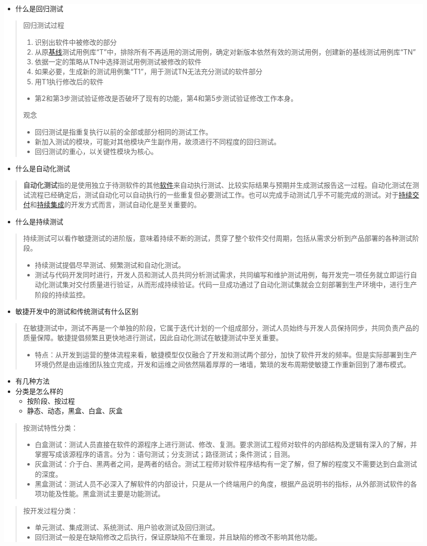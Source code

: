 - 什么是回归测试

> 回归测试过程
>
> 1. 识别出软件中被修改的部分
> 2. 从原[基线](https://zh.wikipedia.org/wiki/基線)测试用例库“T”中，排除所有不再适用的测试用例，确定对新版本依然有效的测试用例，创建新的基线测试用例库“TN”
> 3. 依据一定的策略从TN中选择测试用例测试被修改的软件
> 4. 如果必要，生成新的测试用例集“T1”，用于测试TN无法充分测试的软件部分
> 5. 用T1执行修改后的软件
>
> - 第2和第3步测试验证修改是否破坏了现有的功能，第4和第5步测试验证修改工作本身。
>
> 观念
>
> - 回归测试是指重复执行以前的全部或部分相同的测试工作。
> - 新加入测试的模块，可能对其他模块产生副作用，故须进行不同程度的回归测试。
> - 回归测试的重心，以关键性模块为核心。

- 什么是自动化测试

> **自动化测试**指的是使用独立于待测软件的其他[软件](https://zh.wikipedia.org/wiki/软件)来自动执行测试、比较实际结果与预期并生成测试报告这一过程。自动化测试在测试流程已经确定后，测试自动化可以自动执行的一些重复但必要测试工作。也可以完成手动测试几乎不可能完成的测试。对于[持续交付](https://zh.wikipedia.org/wiki/持續交付)和[持续集成](https://zh.wikipedia.org/wiki/持续集成)的开发方式而言，测试自动化是至关重要的。

- 什么是持续测试

> 持续测试可以看作敏捷测试的进阶版，意味着持续不断的测试，贯穿了整个软件交付周期，包括从需求分析到产品部署的各种测试阶段。
>
> - 持续测试提倡尽早测试、频繁测试和自动化测试。
> - 测试与代码开发同时进行，开发人员和测试人员共同分析测试需求，共同编写和维护测试用例，每开发完一项任务就立即运行自动化测试集对交付质量进行验证，从而形成持续验证。代码一旦成功通过了自动化测试集就会立刻部署到生产环境中，进行生产阶段的持续监控。

- 敏捷开发中的测试和传统测试有什么区别

> 在敏捷测试中，测试不再是一个单独的阶段，它属于迭代计划的一个组成部分，测试人员始终与开发人员保持同步，共同负责产品的质量保障。敏捷提倡频繁且更快地进行测试，因此自动化测试在敏捷测试中至关重要。
>
> - 特点：从开发到运营的整体流程来看，敏捷模型仅仅融合了开发和测试两个部分，加快了软件开发的频率。但是实际部署到生产环境仍然是由运维团队独立完成，开发和运维之间依然隔着厚厚的一堵墙，繁琐的发布周期使敏捷工作重新回到了瀑布模式。

- 有几种方法
- 分类是怎么样的
  - 按阶段、按过程
  - 静态、动态，黑盒、白盒、灰盒

> 按测试特性分类：
>
> - 白盒测试：测试人员直接在软件的源程序上进行测试、修改、复测。要求测试工程师对软件的内部结构及逻辑有深入的了解，并掌握写成该源程序的语言。分为：语句测试；分支测试；路径测试；条件测试；目测。
> - 灰盒测试：介于白、黑两者之间，是两者的结合。测试工程师对软件程序结构有一定了解，但了解的程度又不需要达到白盒测试的深度。
> - 黑盒测试：测试人员不必深入了解软件的内部设计，只是从一个终端用户的角度，根据产品说明书的指标，从外部测试软件的各项功能及性能。黑盒测试主要是功能测试。

> 按开发过程分类：
>
> - 单元测试、集成测试、系统测试、用户验收测试及回归测试。
> - 回归测试一般是在缺陷修改之后执行，保证原缺陷不在重现，并且缺陷的修改不影响其他功能。
